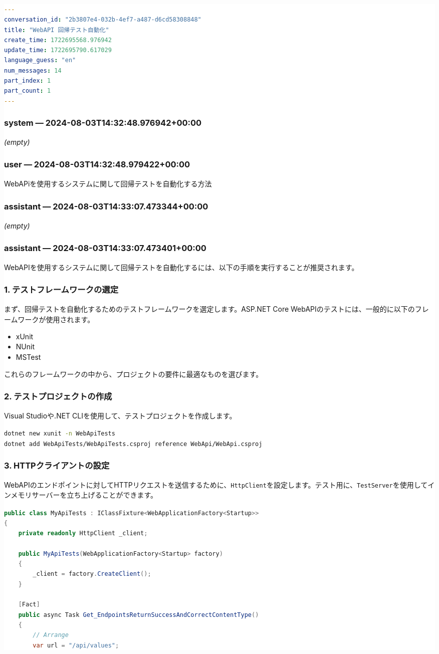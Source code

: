 ```yaml
---
conversation_id: "2b3807e4-032b-4ef7-a487-d6cd58308848"
title: "WebAPI 回帰テスト自動化"
create_time: 1722695568.976942
update_time: 1722695790.617029
language_guess: "en"
num_messages: 14
part_index: 1
part_count: 1
---
```


### system — 2024-08-03T14:32:48.976942+00:00

_(empty)_

### user — 2024-08-03T14:32:48.979422+00:00

WebAPiを使用するシステムに関して回帰テストを自動化する方法

### assistant — 2024-08-03T14:33:07.473344+00:00

_(empty)_

### assistant — 2024-08-03T14:33:07.473401+00:00

WebAPIを使用するシステムに関して回帰テストを自動化するには、以下の手順を実行することが推奨されます。

### 1. テストフレームワークの選定
まず、回帰テストを自動化するためのテストフレームワークを選定します。ASP.NET Core WebAPIのテストには、一般的に以下のフレームワークが使用されます。
- xUnit
- NUnit
- MSTest

これらのフレームワークの中から、プロジェクトの要件に最適なものを選びます。

### 2. テストプロジェクトの作成
Visual Studioや.NET CLIを使用して、テストプロジェクトを作成します。

```bash
dotnet new xunit -n WebApiTests
dotnet add WebApiTests/WebApiTests.csproj reference WebApi/WebApi.csproj
```

### 3. HTTPクライアントの設定
WebAPIのエンドポイントに対してHTTPリクエストを送信するために、`HttpClient`を設定します。テスト用に、`TestServer`を使用してインメモリサーバーを立ち上げることができます。

```csharp
public class MyApiTests : IClassFixture<WebApplicationFactory<Startup>>
{
    private readonly HttpClient _client;

    public MyApiTests(WebApplicationFactory<Startup> factory)
    {
        _client = factory.CreateClient();
    }

    [Fact]
    public async Task Get_EndpointsReturnSuccessAndCorrectContentType()
    {
        // Arrange
        var url = "/api/values";

```
